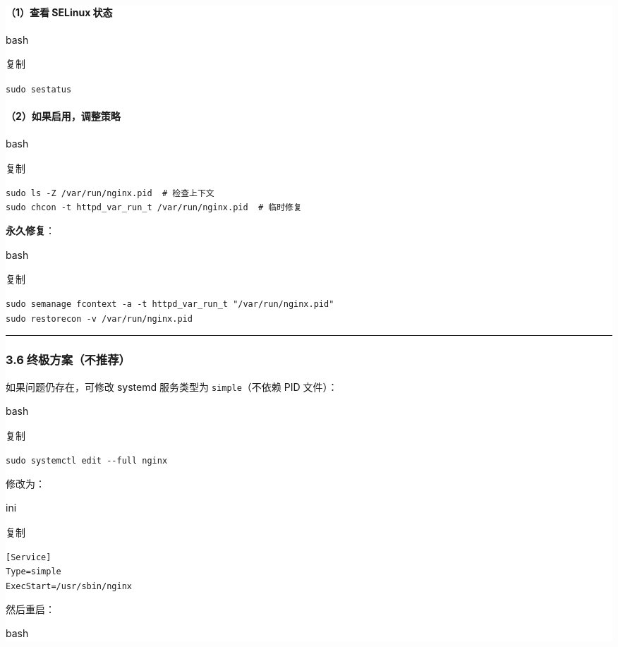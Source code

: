 #### **（1）查看 SELinux 状态**

bash

复制

```
sudo sestatus
```

#### **（2）如果启用，调整策略**

bash

复制

```
sudo ls -Z /var/run/nginx.pid  # 检查上下文
sudo chcon -t httpd_var_run_t /var/run/nginx.pid  # 临时修复
```

**永久修复**：

bash

复制

```
sudo semanage fcontext -a -t httpd_var_run_t "/var/run/nginx.pid"
sudo restorecon -v /var/run/nginx.pid
```

------

### **3.6 终极方案（不推荐）**

如果问题仍存在，可修改 systemd 服务类型为 `simple`（不依赖 PID 文件）：

bash

复制

```
sudo systemctl edit --full nginx
```

修改为：

ini

复制

```
[Service]
Type=simple
ExecStart=/usr/sbin/nginx
```

然后重启：

bash
